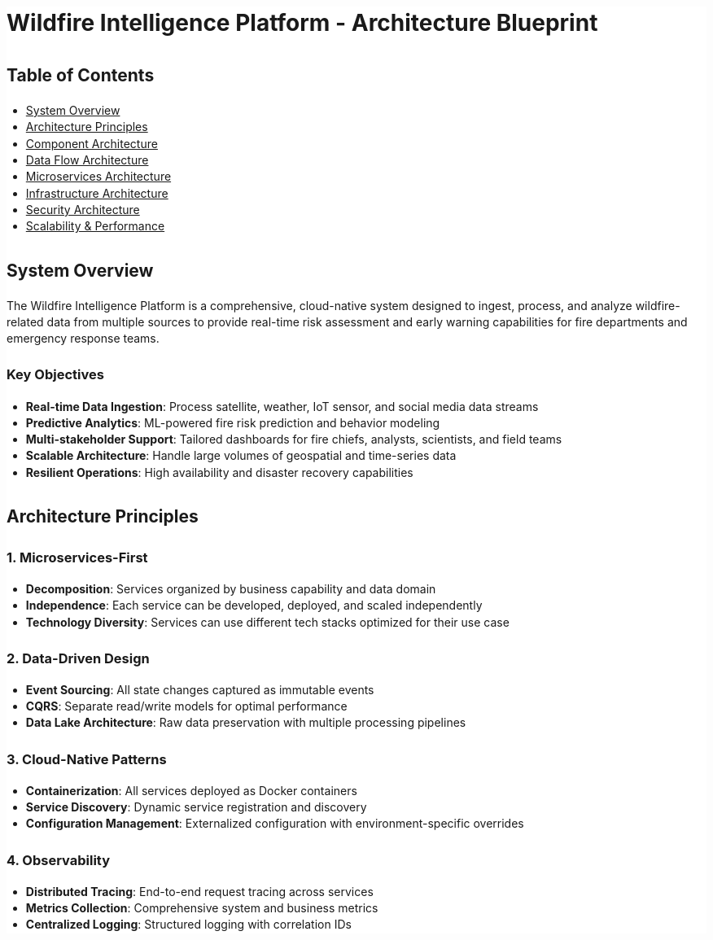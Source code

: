 # Wildfire Intelligence Platform - Architecture Blueprint

## Table of Contents
- [System Overview](#system-overview)
- [Architecture Principles](#architecture-principles)
- [Component Architecture](#component-architecture)
- [Data Flow Architecture](#data-flow-architecture)
- [Microservices Architecture](#microservices-architecture)
- [Infrastructure Architecture](#infrastructure-architecture)
- [Security Architecture](#security-architecture)
- [Scalability & Performance](#scalability--performance)

## System Overview

The Wildfire Intelligence Platform is a comprehensive, cloud-native system designed to ingest, process, and analyze wildfire-related data from multiple sources to provide real-time risk assessment and early warning capabilities for fire departments and emergency response teams.

### Key Objectives
- **Real-time Data Ingestion**: Process satellite, weather, IoT sensor, and social media data streams
- **Predictive Analytics**: ML-powered fire risk prediction and behavior modeling
- **Multi-stakeholder Support**: Tailored dashboards for fire chiefs, analysts, scientists, and field teams
- **Scalable Architecture**: Handle large volumes of geospatial and time-series data
- **Resilient Operations**: High availability and disaster recovery capabilities

## Architecture Principles

### 1. Microservices-First
- **Decomposition**: Services organized by business capability and data domain
- **Independence**: Each service can be developed, deployed, and scaled independently
- **Technology Diversity**: Services can use different tech stacks optimized for their use case

### 2. Data-Driven Design
- **Event Sourcing**: All state changes captured as immutable events
- **CQRS**: Separate read/write models for optimal performance
- **Data Lake Architecture**: Raw data preservation with multiple processing pipelines

### 3. Cloud-Native Patterns
- **Containerization**: All services deployed as Docker containers
- **Service Discovery**: Dynamic service registration and discovery
- **Configuration Management**: Externalized configuration with environment-specific overrides

### 4. Observability
- **Distributed Tracing**: End-to-end request tracing across services
- **Metrics Collection**: Comprehensive system and business metrics
- **Centralized Logging**: Structured logging with correlation IDs
